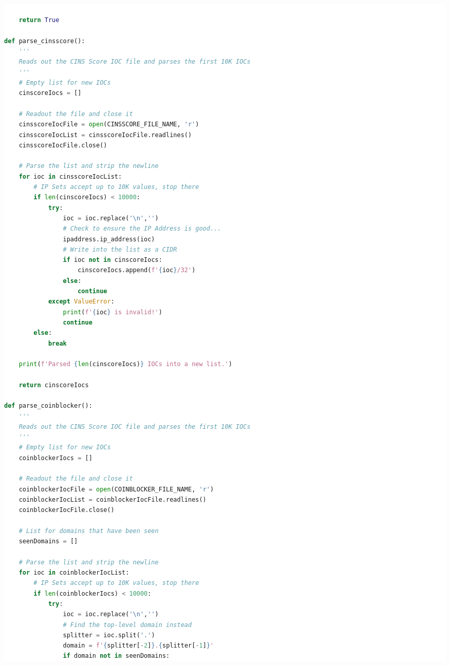 ```python

    return True

def parse_cinsscore():
    '''
    Reads out the CINS Score IOC file and parses the first 10K IOCs
    '''
    # Empty list for new IOCs
    cinscoreIocs = []
    
    # Readout the file and close it
    cinsscoreIocFile = open(CINSSCORE_FILE_NAME, 'r')
    cinsscoreIocList = cinsscoreIocFile.readlines()
    cinsscoreIocFile.close()

    # Parse the list and strip the newline
    for ioc in cinsscoreIocList:
        # IP Sets accept up to 10K values, stop there
        if len(cinscoreIocs) < 10000:
            try:
                ioc = ioc.replace('\n','')
                # Check to ensure the IP Address is good...
                ipaddress.ip_address(ioc)
                # Write into the list as a CIDR
                if ioc not in cinscoreIocs:
                    cinscoreIocs.append(f'{ioc}/32')
                else:
                    continue
            except ValueError:
                print(f'{ioc} is invalid!')
                continue
        else:
            break

    print(f'Parsed {len(cinscoreIocs)} IOCs into a new list.')

    return cinscoreIocs

def parse_coinblocker():
    '''
    Reads out the CINS Score IOC file and parses the first 10K IOCs
    '''
    # Empty list for new IOCs
    coinblockerIocs = []
    
    # Readout the file and close it
    coinblockerIocFile = open(COINBLOCKER_FILE_NAME, 'r')
    coinblockerIocList = coinblockerIocFile.readlines()
    coinblockerIocFile.close()

    # List for domains that have been seen
    seenDomains = []
    
    # Parse the list and strip the newline
    for ioc in coinblockerIocList:
        # IP Sets accept up to 10K values, stop there
        if len(coinblockerIocs) < 10000:
            try:
                ioc = ioc.replace('\n','')
                # Find the top-level domain instead
                splitter = ioc.split('.')
                domain = f'{splitter[-2]}.{splitter[-1]}'
                if domain not in seenDomains:
```